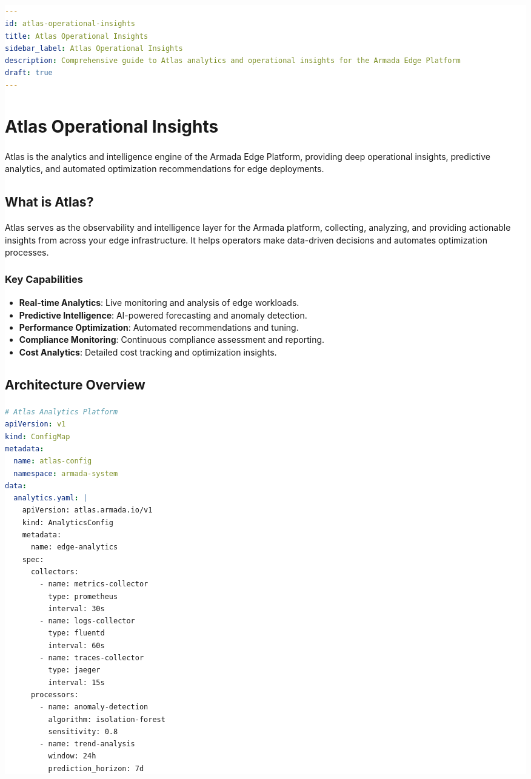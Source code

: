 ```yaml
---
id: atlas-operational-insights
title: Atlas Operational Insights
sidebar_label: Atlas Operational Insights
description: Comprehensive guide to Atlas analytics and operational insights for the Armada Edge Platform
draft: true
---
```


# Atlas Operational Insights

Atlas is the analytics and intelligence engine of the Armada Edge Platform, providing deep operational insights, predictive analytics, and automated optimization recommendations for edge deployments.

## What is Atlas?

Atlas serves as the observability and intelligence layer for the Armada platform, collecting, analyzing, and providing actionable insights from across your edge infrastructure. It helps operators make data-driven decisions and automates optimization processes.

### Key Capabilities

- **Real-time Analytics**: Live monitoring and analysis of edge workloads.
- **Predictive Intelligence**: AI-powered forecasting and anomaly detection.
- **Performance Optimization**: Automated recommendations and tuning.
- **Compliance Monitoring**: Continuous compliance assessment and reporting.
- **Cost Analytics**: Detailed cost tracking and optimization insights.

## Architecture Overview

```yaml
# Atlas Analytics Platform
apiVersion: v1
kind: ConfigMap
metadata:
  name: atlas-config
  namespace: armada-system
data:
  analytics.yaml: |
    apiVersion: atlas.armada.io/v1
    kind: AnalyticsConfig
    metadata:
      name: edge-analytics
    spec:
      collectors:
        - name: metrics-collector
          type: prometheus
          interval: 30s
        - name: logs-collector
          type: fluentd
          interval: 60s
        - name: traces-collector
          type: jaeger
          interval: 15s
      processors:
        - name: anomaly-detection
          algorithm: isolation-forest
          sensitivity: 0.8
        - name: trend-analysis
          window: 24h
          prediction_horizon: 7d
```